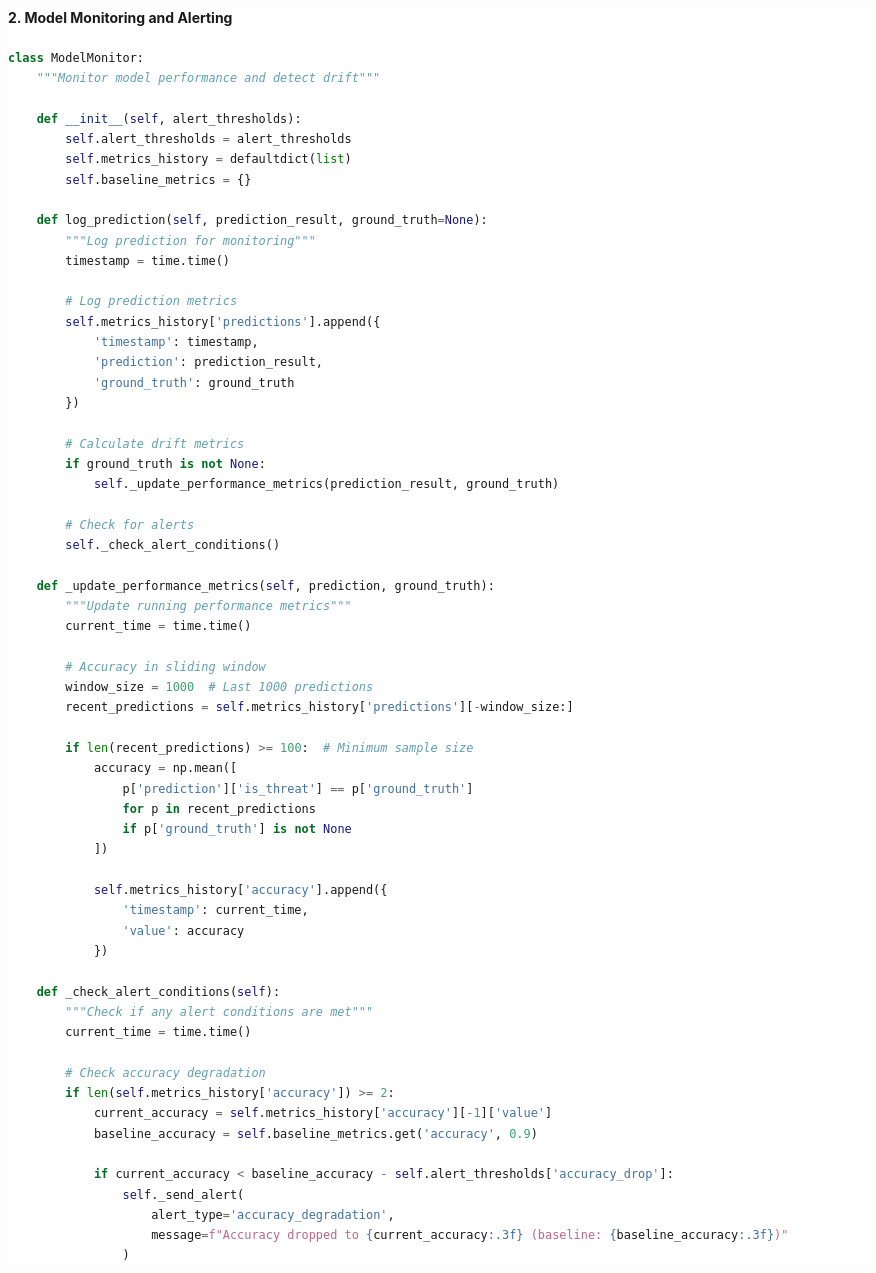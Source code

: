 #### 2. Model Monitoring and Alerting
```python
class ModelMonitor:
    """Monitor model performance and detect drift"""
    
    def __init__(self, alert_thresholds):
        self.alert_thresholds = alert_thresholds
        self.metrics_history = defaultdict(list)
        self.baseline_metrics = {}
        
    def log_prediction(self, prediction_result, ground_truth=None):
        """Log prediction for monitoring"""
        timestamp = time.time()
        
        # Log prediction metrics
        self.metrics_history['predictions'].append({
            'timestamp': timestamp,
            'prediction': prediction_result,
            'ground_truth': ground_truth
        })
        
        # Calculate drift metrics
        if ground_truth is not None:
            self._update_performance_metrics(prediction_result, ground_truth)
        
        # Check for alerts
        self._check_alert_conditions()
    
    def _update_performance_metrics(self, prediction, ground_truth):
        """Update running performance metrics"""
        current_time = time.time()
        
        # Accuracy in sliding window
        window_size = 1000  # Last 1000 predictions
        recent_predictions = self.metrics_history['predictions'][-window_size:]
        
        if len(recent_predictions) >= 100:  # Minimum sample size
            accuracy = np.mean([
                p['prediction']['is_threat'] == p['ground_truth']
                for p in recent_predictions
                if p['ground_truth'] is not None
            ])
            
            self.metrics_history['accuracy'].append({
                'timestamp': current_time,
                'value': accuracy
            })
    
    def _check_alert_conditions(self):
        """Check if any alert conditions are met"""
        current_time = time.time()
        
        # Check accuracy degradation
        if len(self.metrics_history['accuracy']) >= 2:
            current_accuracy = self.metrics_history['accuracy'][-1]['value']
            baseline_accuracy = self.baseline_metrics.get('accuracy', 0.9)
            
            if current_accuracy < baseline_accuracy - self.alert_thresholds['accuracy_drop']:
                self._send_alert(
                    alert_type='accuracy_degradation',
                    message=f"Accuracy dropped to {current_accuracy:.3f} (baseline: {baseline_accuracy:.3f})"
                )
```
